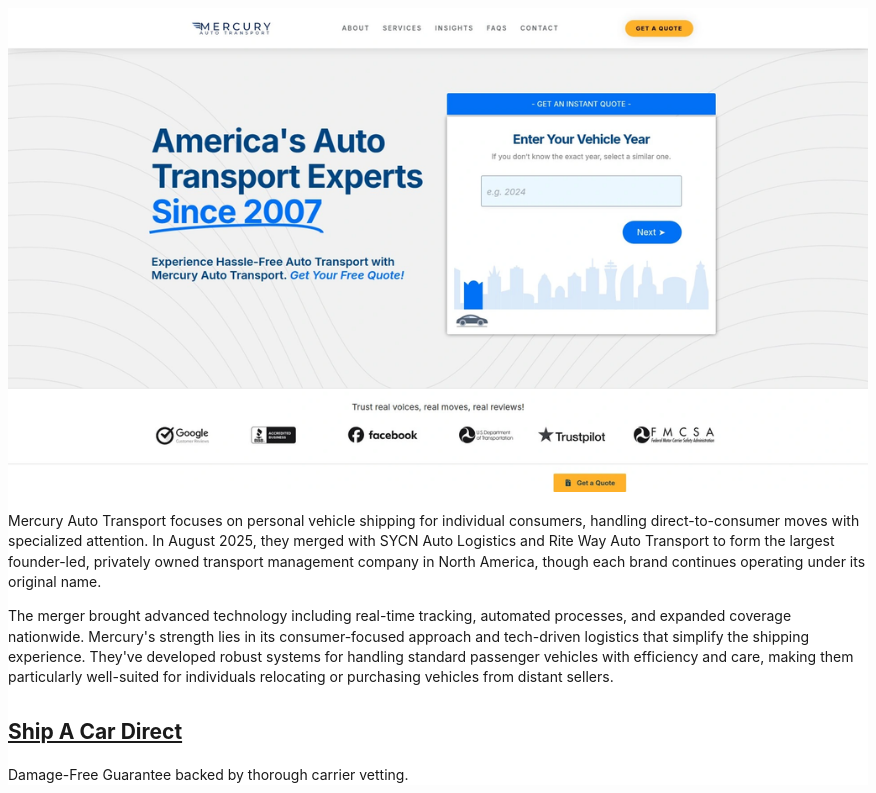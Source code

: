 ![Mercury Auto Transport Screenshot](image/mercuryautotransport.webp)


Mercury Auto Transport focuses on personal vehicle shipping for individual consumers, handling direct-to-consumer moves with specialized attention. In August 2025, they merged with SYCN Auto Logistics and Rite Way Auto Transport to form the largest founder-led, privately owned transport management company in North America, though each brand continues operating under its original name.

The merger brought advanced technology including real-time tracking, automated processes, and expanded coverage nationwide. Mercury's strength lies in its consumer-focused approach and tech-driven logistics that simplify the shipping experience. They've developed robust systems for handling standard passenger vehicles with efficiency and care, making them particularly well-suited for individuals relocating or purchasing vehicles from distant sellers.

## **[Ship A Car Direct](https://shipacardirect.com)**

Damage-Free Guarantee backed by thorough carrier vetting.
